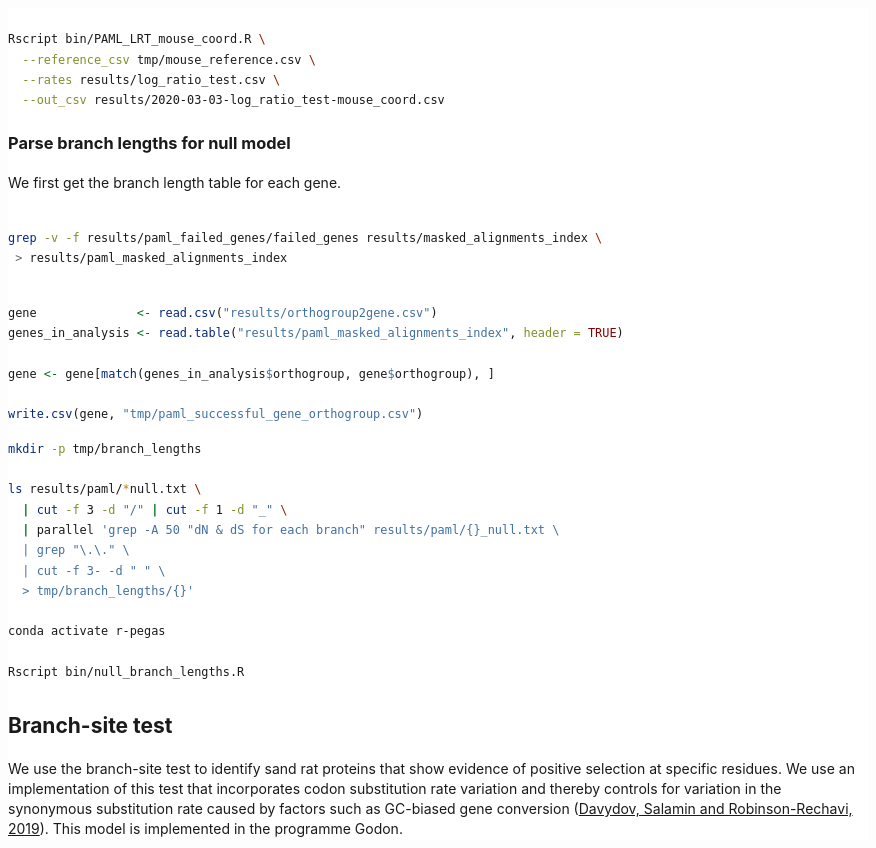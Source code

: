 
```sh

Rscript bin/PAML_LRT_mouse_coord.R \
  --reference_csv tmp/mouse_reference.csv \
  --rates results/log_ratio_test.csv \
  --out_csv results/2020-03-03-log_ratio_test-mouse_coord.csv

```

### Parse branch lengths for null model

We first get the branch length table for each gene.

```sh

grep -v -f results/paml_failed_genes/failed_genes results/masked_alignments_index \
 > results/paml_masked_alignments_index

```


```r

gene              <- read.csv("results/orthogroup2gene.csv")
genes_in_analysis <- read.table("results/paml_masked_alignments_index", header = TRUE)

gene <- gene[match(genes_in_analysis$orthogroup, gene$orthogroup), ]

write.csv(gene, "tmp/paml_successful_gene_orthogroup.csv")

```

```sh
mkdir -p tmp/branch_lengths

ls results/paml/*null.txt \
  | cut -f 3 -d "/" | cut -f 1 -d "_" \
  | parallel 'grep -A 50 "dN & dS for each branch" results/paml/{}_null.txt \
  | grep "\.\." \
  | cut -f 3- -d " " \
  > tmp/branch_lengths/{}'

conda activate r-pegas                                                                     

Rscript bin/null_branch_lengths.R

```

## Branch-site test

We use the branch-site test to identify sand rat proteins that show evidence of positive selection at specific residues. We use an implementation of this test that incorporates codon substitution rate variation and thereby controls for variation in the synonymous substitution rate caused by factors such as GC-biased gene conversion ([Davydov, Salamin and Robinson-Rechavi, 2019](https://academic.oup.com/mbe/article/36/6/1316/5371074)). This model is implemented in the programme Godon.
